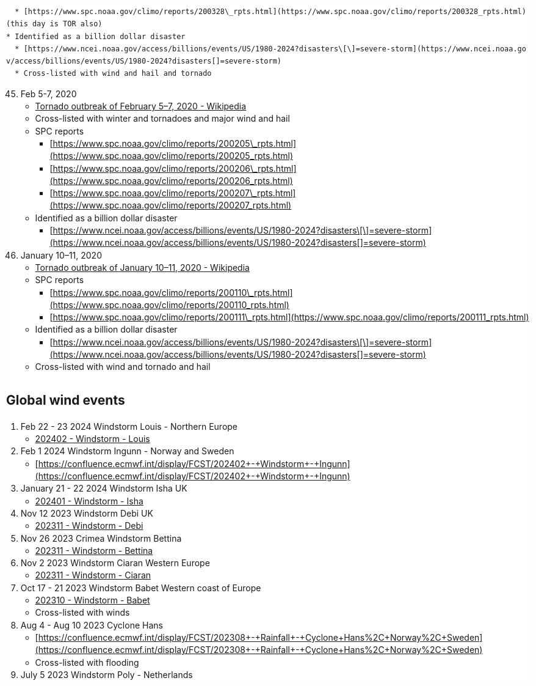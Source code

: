       * [https://www.spc.noaa.gov/climo/reports/200328\_rpts.html](https://www.spc.noaa.gov/climo/reports/200328_rpts.html) (this day is TOR also)  
    * Identified as a billion dollar disaster   
      * [https://www.ncei.noaa.gov/access/billions/events/US/1980-2024?disasters\[\]=severe-storm](https://www.ncei.noaa.gov/access/billions/events/US/1980-2024?disasters[]=severe-storm)  
      * Cross-listed with wind and hail and tornado  
45. Feb 5-7, 2020  
    * [Tornado outbreak of February 5–7, 2020 \- Wikipedia](https://en.wikipedia.org/wiki/Tornado_outbreak_of_February_5%E2%80%937,_2020)   
    * Cross-listed with winter and tornadoes and major wind and hail  
    * SPC reports  
      * [https://www.spc.noaa.gov/climo/reports/200205\_rpts.html](https://www.spc.noaa.gov/climo/reports/200205_rpts.html)   
      * [https://www.spc.noaa.gov/climo/reports/200206\_rpts.html](https://www.spc.noaa.gov/climo/reports/200206_rpts.html)   
      * [https://www.spc.noaa.gov/climo/reports/200207\_rpts.html](https://www.spc.noaa.gov/climo/reports/200207_rpts.html)   
    * Identified as a billion dollar disaster   
      * [https://www.ncei.noaa.gov/access/billions/events/US/1980-2024?disasters\[\]=severe-storm](https://www.ncei.noaa.gov/access/billions/events/US/1980-2024?disasters[]=severe-storm)  
46. January 10–11, 2020  
    * [Tornado outbreak of January 10–11, 2020 \- Wikipedia](https://en.wikipedia.org/wiki/Tornado_outbreak_of_January_10%E2%80%9311,_2020)   
    * SPC reports  
      * [https://www.spc.noaa.gov/climo/reports/200110\_rpts.html](https://www.spc.noaa.gov/climo/reports/200110_rpts.html)   
      * [https://www.spc.noaa.gov/climo/reports/200111\_rpts.html](https://www.spc.noaa.gov/climo/reports/200111_rpts.html)   
    * Identified as a billion dollar disaster   
      * [https://www.ncei.noaa.gov/access/billions/events/US/1980-2024?disasters\[\]=severe-storm](https://www.ncei.noaa.gov/access/billions/events/US/1980-2024?disasters[]=severe-storm)  
    * Cross-listed with wind and tornado and hail

## Global wind events

1. Feb 22 \- 23 2024 Windstorm Louis \- Northern Europe  
   * [202402 \- Windstorm \- Louis](https://confluence.ecmwf.int/display/FCST/202402+-+Windstorm+-+Louis)   
2. Feb 1 2024 Windstorm Ingunn \- Norway and Sweden  
   * [https://confluence.ecmwf.int/display/FCST/202402+-+Windstorm+-+Ingunn](https://confluence.ecmwf.int/display/FCST/202402+-+Windstorm+-+Ingunn)   
3. January 21 \- 22 2024 Windstorm Isha UK  
   * [202401 \- Windstorm \- Isha](https://confluence.ecmwf.int/display/FCST/202401+-+Windstorm+-+Isha)   
4. Nov 12 2023 Windstorm Debi UK  
   * [202311 \- Windstorm \- Debi](https://confluence.ecmwf.int/display/FCST/202311+-+Windstorm+-+Debi)   
5. Nov 26 2023 Crimea Windstorm Bettina  
   * [202311 \- Windstorm \- Bettina](https://confluence.ecmwf.int/display/FCST/202311+-+Windstorm+-+Bettina)   
6. Nov 2 2023 Windstorm Ciaran Western Europe  
   * [202311 \- Windstorm \- Ciaran](https://confluence.ecmwf.int/display/FCST/202311+-+Windstorm+-+Ciaran)   
7. Oct 17 \- 21 2023 Windstorm Babet Western coast of Europe  
   * [202310 \- Windstorm \- Babet](https://confluence.ecmwf.int/display/FCST/202310+-+Windstorm+-+Babet)   
   * Cross-listed with winds  
8. Aug 4 \- Aug 10 2023 Cyclone Hans  
   * [https://confluence.ecmwf.int/display/FCST/202308+-+Rainfall+-+Cyclone+Hans%2C+Norway%2C+Sweden](https://confluence.ecmwf.int/display/FCST/202308+-+Rainfall+-+Cyclone+Hans%2C+Norway%2C+Sweden)   
   * Cross-listed with flooding  
9. July 5 2023 Windstorm Poly \- Netherlands  